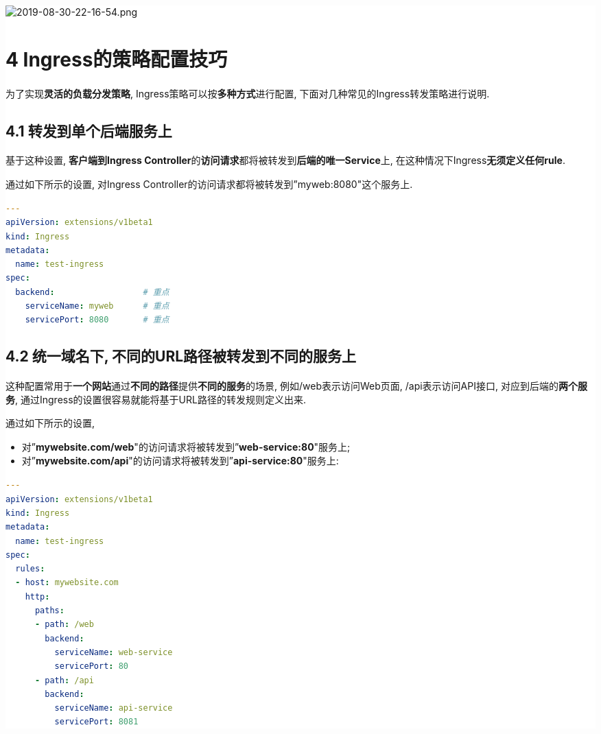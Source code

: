 ![2019-08-30-22-16-54.png](./images/2019-08-30-22-16-54.png)

# 4 Ingress的策略配置技巧

为了实现**灵活的负载分发策略**, Ingress策略可以按**多种方式**进行配置, 下面对几种常见的Ingress转发策略进行说明. 

## 4.1 转发到单个后端服务上

基于这种设置, **客户端到Ingress Controller**的**访问请求**都将被转发到**后端的唯一Service**上, 在这种情况下Ingress**无须定义任何rule**. 

通过如下所示的设置, 对Ingress Controller的访问请求都将被转发到”myweb:8080"这个服务上. 

```yaml
---
apiVersion: extensions/v1beta1
kind: Ingress
metadata:
  name: test-ingress
spec:
  backend:                  # 重点
    serviceName: myweb      # 重点
    servicePort: 8080       # 重点
```

## 4.2 统一域名下, 不同的URL路径被转发到不同的服务上

这种配置常用于**一个网站**通过**不同的路径**提供**不同的服务**的场景, 例如/web表示访问Web页面, /api表示访问API接口, 对应到后端的**两个服务**, 通过Ingress的设置很容易就能将基于URL路径的转发规则定义出来. 

通过如下所示的设置, 
- 对”**mywebsite.com/web**"的访问请求将被转发到”**web\-service:80**"服务上; 
- 对”**mywebsite.com/api**"的访问请求将被转发到”**api\-service:80**"服务上: 

```yaml
---
apiVersion: extensions/v1beta1
kind: Ingress
metadata:
  name: test-ingress
spec:
  rules:
  - host: mywebsite.com
    http:
      paths:
      - path: /web
        backend:
          serviceName: web-service
          servicePort: 80
      - path: /api
        backend:
          serviceName: api-service
          servicePort: 8081
```
